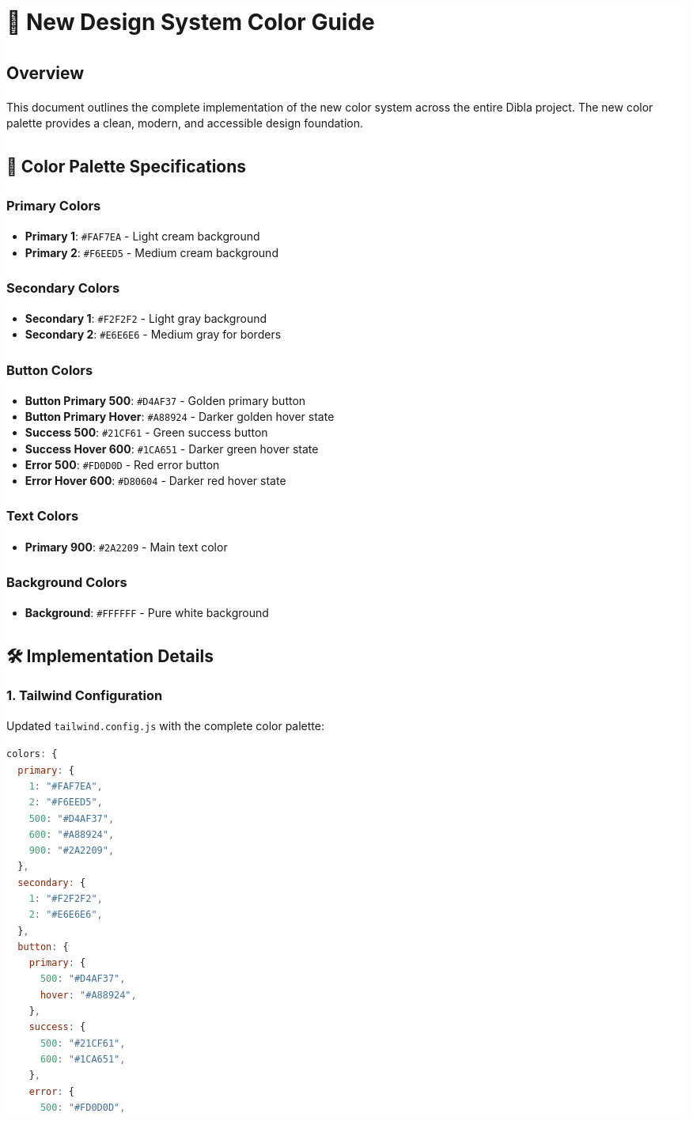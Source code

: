 # 🎨 New Design System Color Guide

## Overview
This document outlines the complete implementation of the new color system across the entire Dibla project. The new color palette provides a clean, modern, and accessible design foundation.

## 🌈 Color Palette Specifications

### Primary Colors
- **Primary 1**: `#FAF7EA` - Light cream background
- **Primary 2**: `#F6EED5` - Medium cream background

### Secondary Colors
- **Secondary 1**: `#F2F2F2` - Light gray background
- **Secondary 2**: `#E6E6E6` - Medium gray for borders

### Button Colors
- **Button Primary 500**: `#D4AF37` - Golden primary button
- **Button Primary Hover**: `#A88924` - Darker golden hover state
- **Success 500**: `#21CF61` - Green success button
- **Success Hover 600**: `#1CA651` - Darker green hover state
- **Error 500**: `#FD0D0D` - Red error button
- **Error Hover 600**: `#D80604` - Darker red hover state

### Text Colors
- **Primary 900**: `#2A2209` - Main text color

### Background Colors
- **Background**: `#FFFFFF` - Pure white background

## 🛠️ Implementation Details

### 1. Tailwind Configuration
Updated `tailwind.config.js` with the complete color palette:

```javascript
colors: {
  primary: {
    1: "#FAF7EA",
    2: "#F6EED5",
    500: "#D4AF37",
    600: "#A88924",
    900: "#2A2209",
  },
  secondary: {
    1: "#F2F2F2",
    2: "#E6E6E6",
  },
  button: {
    primary: {
      500: "#D4AF37",
      hover: "#A88924",
    },
    success: {
      500: "#21CF61",
      600: "#1CA651",
    },
    error: {
      500: "#FD0D0D",
```